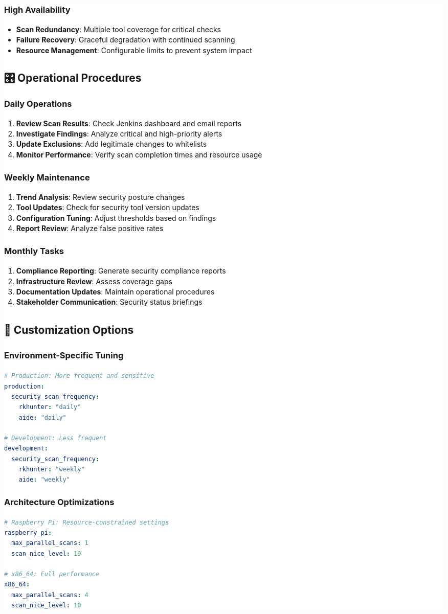 ### High Availability
- **Scan Redundancy**: Multiple tool coverage for critical checks
- **Failure Recovery**: Graceful degradation with continued scanning
- **Resource Management**: Configurable limits to prevent system impact

## 🎛️ Operational Procedures

### Daily Operations
1. **Review Scan Results**: Check Jenkins dashboard and email reports
2. **Investigate Findings**: Analyze critical and high-priority alerts
3. **Update Exclusions**: Add legitimate changes to whitelists
4. **Monitor Performance**: Verify scan completion times and resource usage

### Weekly Maintenance
1. **Trend Analysis**: Review security posture changes
2. **Tool Updates**: Check for security tool version updates
3. **Configuration Tuning**: Adjust thresholds based on findings
4. **Report Review**: Analyze false positive rates

### Monthly Tasks
1. **Compliance Reporting**: Generate security compliance reports
2. **Infrastructure Review**: Assess coverage gaps
3. **Documentation Updates**: Maintain operational procedures
4. **Stakeholder Communication**: Security status briefings

## 🔧 Customization Options

### Environment-Specific Tuning
```yaml
# Production: More frequent and sensitive
production:
  security_scan_frequency:
    rkhunter: "daily"
    aide: "daily"
    
# Development: Less frequent
development:  
  security_scan_frequency:
    rkhunter: "weekly"
    aide: "weekly"
```

### Architecture Optimizations
```yaml
# Raspberry Pi: Resource-constrained settings
raspberry_pi:
  max_parallel_scans: 1
  scan_nice_level: 19
  
# x86_64: Full performance
x86_64:
  max_parallel_scans: 4
  scan_nice_level: 10
```
